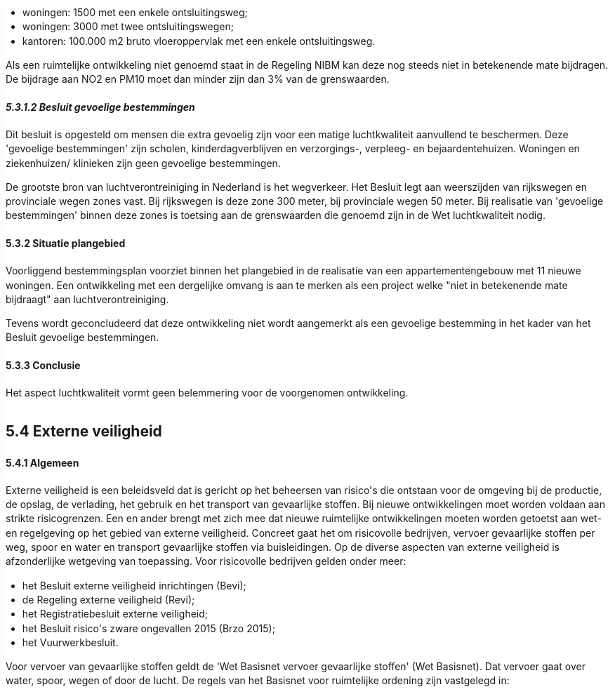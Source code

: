 - woningen: 1500 met een enkele ontsluitingsweg;
- woningen: 3000 met twee ontsluitingswegen;
- kantoren: 100.000 m2 bruto vloeroppervlak met een enkele ontsluitingsweg.

Als een ruimtelijke ontwikkeling niet genoemd staat in de Regeling NIBM kan deze nog steeds niet in betekenende mate bijdragen. De bijdrage aan NO2 en PM10 moet dan minder zijn dan 3% van de grenswaarden.

#### *5.3.1.2 Besluit gevoelige bestemmingen*

Dit besluit is opgesteld om mensen die extra gevoelig zijn voor een matige luchtkwaliteit aanvullend te beschermen. Deze 'gevoelige bestemmingen' zijn scholen, kinderdagverblijven en verzorgings-, verpleeg- en bejaardentehuizen. Woningen en ziekenhuizen/ klinieken zijn geen gevoelige bestemmingen.

De grootste bron van luchtverontreiniging in Nederland is het wegverkeer. Het Besluit legt aan weerszijden van rijkswegen en provinciale wegen zones vast. Bij rijkswegen is deze zone 300 meter, bij provinciale wegen 50 meter. Bij realisatie van 'gevoelige bestemmingen' binnen deze zones is toetsing aan de grenswaarden die genoemd zijn in de Wet luchtkwaliteit nodig.

#### **5.3.2 Situatie plangebied**

Voorliggend bestemmingsplan voorziet binnen het plangebied in de realisatie van een appartementengebouw met 11 nieuwe woningen. Een ontwikkeling met een dergelijke omvang is aan te merken als een project welke "niet in betekenende mate bijdraagt" aan luchtverontreiniging.

Tevens wordt geconcludeerd dat deze ontwikkeling niet wordt aangemerkt als een gevoelige bestemming in het kader van het Besluit gevoelige bestemmingen.

#### **5.3.3 Conclusie**

<span id="page-29-0"></span>Het aspect luchtkwaliteit vormt geen belemmering voor de voorgenomen ontwikkeling.

## **5.4 Externe veiligheid**

#### **5.4.1 Algemeen**

Externe veiligheid is een beleidsveld dat is gericht op het beheersen van risico's die ontstaan voor de omgeving bij de productie, de opslag, de verlading, het gebruik en het transport van gevaarlijke stoffen. Bij nieuwe ontwikkelingen moet worden voldaan aan strikte risicogrenzen. Een en ander brengt met zich mee dat nieuwe ruimtelijke ontwikkelingen moeten worden getoetst aan wet- en regelgeving op het gebied van externe veiligheid. Concreet gaat het om risicovolle bedrijven, vervoer gevaarlijke stoffen per weg, spoor en water en transport gevaarlijke stoffen via buisleidingen. Op de diverse aspecten van externe veiligheid is afzonderlijke wetgeving van toepassing. Voor risicovolle bedrijven gelden onder meer:

- het Besluit externe veiligheid inrichtingen (Bevi);
- de Regeling externe veiligheid (Revi);
- het Registratiebesluit externe veiligheid;
- het Besluit risico's zware ongevallen 2015 (Brzo 2015);
- het Vuurwerkbesluit.

Voor vervoer van gevaarlijke stoffen geldt de 'Wet Basisnet vervoer gevaarlijke stoffen' (Wet Basisnet). Dat vervoer gaat over water, spoor, wegen of door de lucht. De regels van het Basisnet voor ruimtelijke ordening zijn vastgelegd in:
